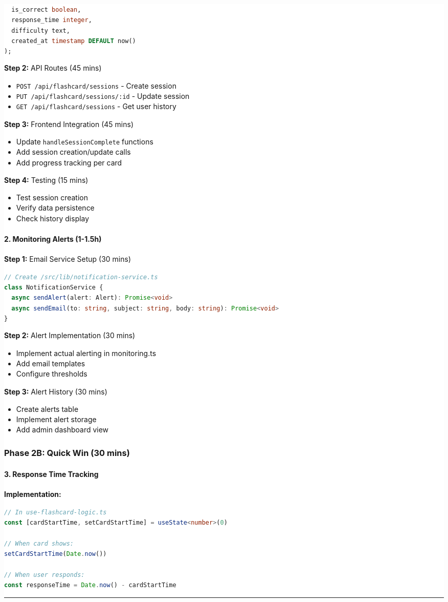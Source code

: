 ```sql
  is_correct boolean,
  response_time integer,
  difficulty text,
  created_at timestamp DEFAULT now()
);
```

**Step 2:** API Routes (45 mins)
- `POST /api/flashcard/sessions` - Create session
- `PUT /api/flashcard/sessions/:id` - Update session
- `GET /api/flashcard/sessions` - Get user history

**Step 3:** Frontend Integration (45 mins)
- Update `handleSessionComplete` functions
- Add session creation/update calls
- Add progress tracking per card

**Step 4:** Testing (15 mins)
- Test session creation
- Verify data persistence
- Check history display

#### 2. Monitoring Alerts (1-1.5h)
**Step 1:** Email Service Setup (30 mins)
```typescript
// Create /src/lib/notification-service.ts
class NotificationService {
  async sendAlert(alert: Alert): Promise<void>
  async sendEmail(to: string, subject: string, body: string): Promise<void>
}
```

**Step 2:** Alert Implementation (30 mins)
- Implement actual alerting in monitoring.ts
- Add email templates
- Configure thresholds

**Step 3:** Alert History (30 mins)
- Create alerts table
- Implement alert storage
- Add admin dashboard view

### Phase 2B: Quick Win (30 mins)

#### 3. Response Time Tracking
**Implementation:**
```typescript
// In use-flashcard-logic.ts
const [cardStartTime, setCardStartTime] = useState<number>(0)

// When card shows:
setCardStartTime(Date.now())

// When user responds:
const responseTime = Date.now() - cardStartTime
```

---